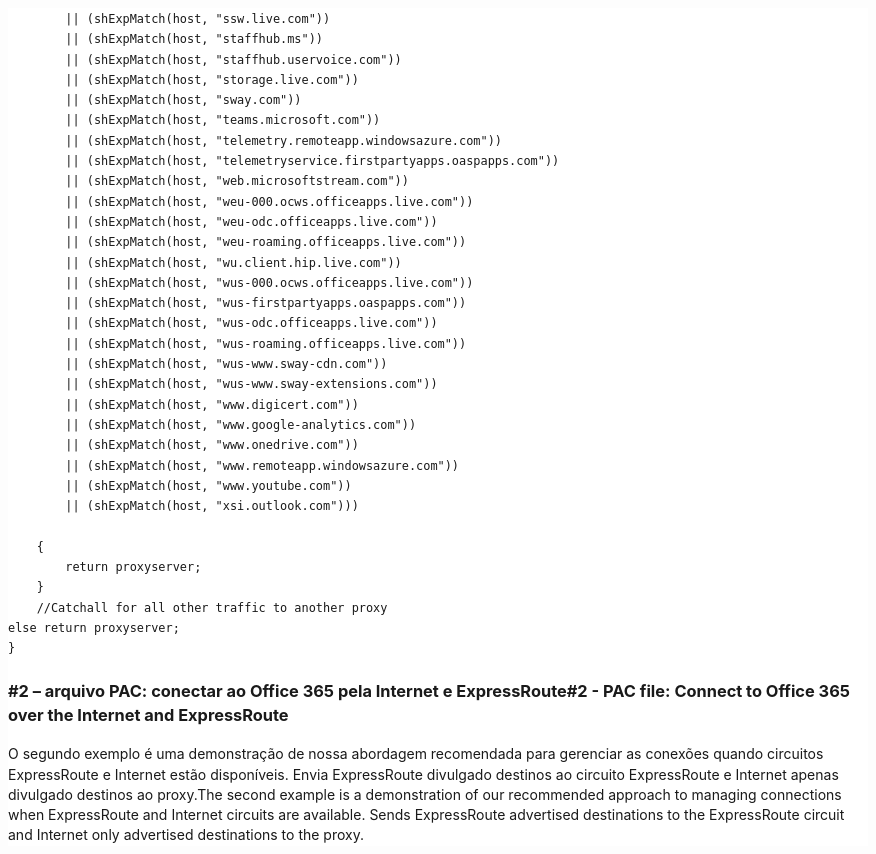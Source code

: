```
        || (shExpMatch(host, "ssw.live.com"))
        || (shExpMatch(host, "staffhub.ms"))
        || (shExpMatch(host, "staffhub.uservoice.com"))
        || (shExpMatch(host, "storage.live.com"))
        || (shExpMatch(host, "sway.com")) 
        || (shExpMatch(host, "teams.microsoft.com"))              
        || (shExpMatch(host, "telemetry.remoteapp.windowsazure.com"))         
        || (shExpMatch(host, "telemetryservice.firstpartyapps.oaspapps.com"))    
        || (shExpMatch(host, "web.microsoftstream.com"))         
        || (shExpMatch(host, "weu-000.ocws.officeapps.live.com"))
        || (shExpMatch(host, "weu-odc.officeapps.live.com"))         
        || (shExpMatch(host, "weu-roaming.officeapps.live.com"))
        || (shExpMatch(host, "wu.client.hip.live.com"))
        || (shExpMatch(host, "wus-000.ocws.officeapps.live.com"))
        || (shExpMatch(host, "wus-firstpartyapps.oaspapps.com"))  
        || (shExpMatch(host, "wus-odc.officeapps.live.com"))         
        || (shExpMatch(host, "wus-roaming.officeapps.live.com"))
        || (shExpMatch(host, "wus-www.sway-cdn.com"))
        || (shExpMatch(host, "wus-www.sway-extensions.com"))   
        || (shExpMatch(host, "www.digicert.com"))
        || (shExpMatch(host, "www.google-analytics.com"))
        || (shExpMatch(host, "www.onedrive.com"))
        || (shExpMatch(host, "www.remoteapp.windowsazure.com"))
        || (shExpMatch(host, "www.youtube.com"))
        || (shExpMatch(host, "xsi.outlook.com")))
        
    {
        return proxyserver;
    }
    //Catchall for all other traffic to another proxy 
else return proxyserver;
}

```

### <a name="2---pac-file-connect-to-office-365-over-the-internet-and-expressroute"></a><span data-ttu-id="06755-141">#2 – arquivo PAC: conectar ao Office 365 pela Internet e ExpressRoute</span><span class="sxs-lookup"><span data-stu-id="06755-141">#2 - PAC file: Connect to Office 365 over the Internet and ExpressRoute</span></span>
<span data-ttu-id="06755-142"><a name="bkmk_inet-aer"> </a></span><span class="sxs-lookup"><span data-stu-id="06755-142"></span></span>

<span data-ttu-id="06755-p109">O segundo exemplo é uma demonstração de nossa abordagem recomendada para gerenciar as conexões quando circuitos ExpressRoute e Internet estão disponíveis. Envia ExpressRoute divulgado destinos ao circuito ExpressRoute e Internet apenas divulgado destinos ao proxy.</span><span class="sxs-lookup"><span data-stu-id="06755-p109">The second example is a demonstration of our recommended approach to managing connections when ExpressRoute and Internet circuits are available. Sends ExpressRoute advertised destinations to the ExpressRoute circuit and Internet only advertised destinations to the proxy.</span></span>
  